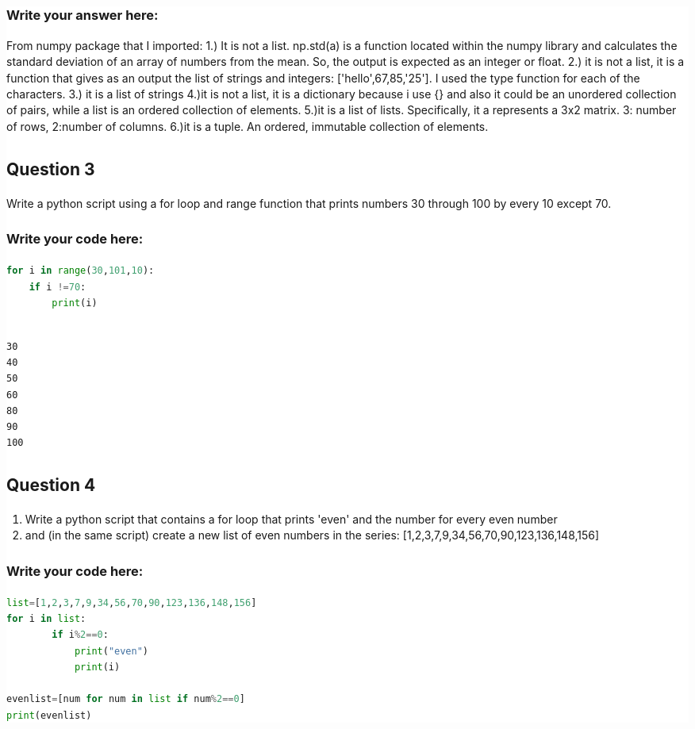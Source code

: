 ### Write your answer here:

From numpy package that I imported:
1.) It is not a list. np.std(a) is a function located within the numpy library and calculates the standard deviation of an array of numbers from the mean. So, the output is expected as an integer or float.
2.) it is not a list, it is a function that gives as an output the list of strings and integers: ['hello',67,85,'25']. I used the type function for each of the characters.
3.) it is a list of strings
4.)it is not a list, it is a dictionary because i use {} and also it could be an unordered collection of pairs, while a list is an ordered collection of elements.
5.)it is a list of lists. Specifically, it a represents a 3x2 matrix. 3: number of rows, 2:number of columns.
6.)it is a tuple. An ordered, immutable collection of elements.





## Question 3
Write a python script using a for loop and range function that prints numbers 30 through 100 by every 10 except 70.

### Write your code here:


```python
for i in range(30,101,10):
    if i !=70:
        print(i)
    
```

    30
    40
    50
    60
    80
    90
    100


## Question 4
1. Write a python script that contains a for loop that prints 'even' and the number for every even number
2. and (in the same script) create a new list of even numbers in the series:
[1,2,3,7,9,34,56,70,90,123,136,148,156] 

    

### Write your code here:


```python
list=[1,2,3,7,9,34,56,70,90,123,136,148,156]
for i in list:
        if i%2==0:
            print("even")
            print(i)

evenlist=[num for num in list if num%2==0]
print(evenlist)
```
